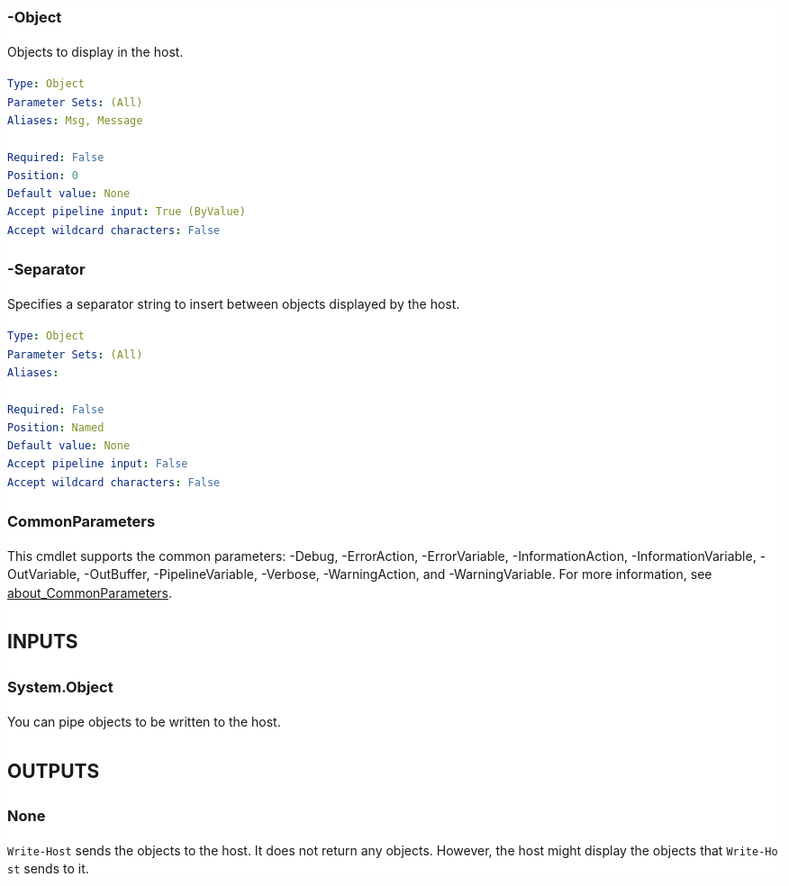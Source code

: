 ### -Object

Objects to display in the host.

```yaml
Type: Object
Parameter Sets: (All)
Aliases: Msg, Message

Required: False
Position: 0
Default value: None
Accept pipeline input: True (ByValue)
Accept wildcard characters: False
```

### -Separator

Specifies a separator string to insert between objects displayed by the host.

```yaml
Type: Object
Parameter Sets: (All)
Aliases:

Required: False
Position: Named
Default value: None
Accept pipeline input: False
Accept wildcard characters: False
```

### CommonParameters
This cmdlet supports the common parameters: -Debug, -ErrorAction, -ErrorVariable, -InformationAction, -InformationVariable, -OutVariable, -OutBuffer, -PipelineVariable, -Verbose, -WarningAction, and -WarningVariable. For more information, see [about_CommonParameters](https://go.microsoft.com/fwlink/?LinkID=113216).

## INPUTS

### System.Object

You can pipe objects to be written to the host.

## OUTPUTS

### None

`Write-Host` sends the objects to the host.
It does not return any objects.
However, the host might display the objects that `Write-Host` sends to it.
